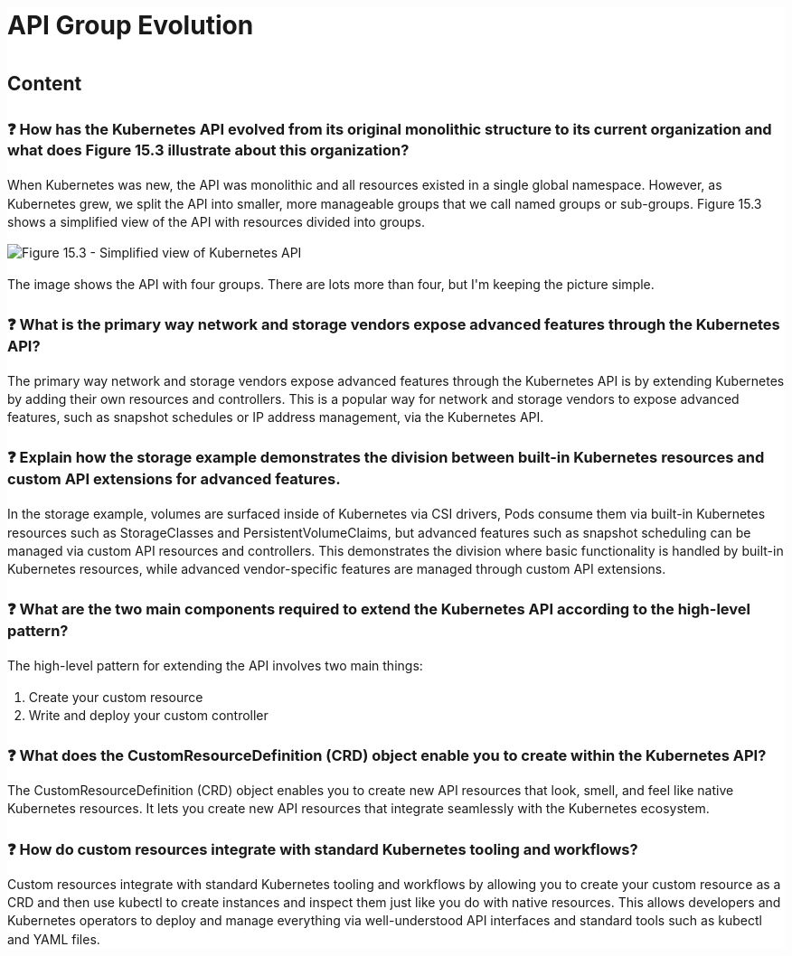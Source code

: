 # API Group Evolution

## Content

### ❓ How has the Kubernetes API evolved from its original monolithic structure to its current organization and what does Figure 15.3 illustrate about this organization?
When Kubernetes was new, the API was monolithic and all resources existed in a single global namespace. However, as Kubernetes grew, we split the API into smaller, more manageable groups that we call named groups or sub-groups. Figure 15.3 shows a simplified view of the API with resources divided into groups.

![Figure 15.3 - Simplified view of Kubernetes API](media/figure15-3.png)

The image shows the API with four groups. There are lots more than four, but I'm keeping the picture simple.

### ❓ What is the primary way network and storage vendors expose advanced features through the Kubernetes API?
The primary way network and storage vendors expose advanced features through the Kubernetes API is by extending Kubernetes by adding their own resources and controllers. This is a popular way for network and storage vendors to expose advanced features, such as snapshot schedules or IP address management, via the Kubernetes API.

### ❓ Explain how the storage example demonstrates the division between built-in Kubernetes resources and custom API extensions for advanced features.
In the storage example, volumes are surfaced inside of Kubernetes via CSI drivers, Pods consume them via built-in Kubernetes resources such as StorageClasses and PersistentVolumeClaims, but advanced features such as snapshot scheduling can be managed via custom API resources and controllers. This demonstrates the division where basic functionality is handled by built-in Kubernetes resources, while advanced vendor-specific features are managed through custom API extensions.

### ❓ What are the two main components required to extend the Kubernetes API according to the high-level pattern?
The high-level pattern for extending the API involves two main things:

1. Create your custom resource
2. Write and deploy your custom controller

### ❓ What does the CustomResourceDefinition (CRD) object enable you to create within the Kubernetes API?
The CustomResourceDefinition (CRD) object enables you to create new API resources that look, smell, and feel like native Kubernetes resources. It lets you create new API resources that integrate seamlessly with the Kubernetes ecosystem.

### ❓ How do custom resources integrate with standard Kubernetes tooling and workflows?
Custom resources integrate with standard Kubernetes tooling and workflows by allowing you to create your custom resource as a CRD and then use kubectl to create instances and inspect them just like you do with native resources. This allows developers and Kubernetes operators to deploy and manage everything via well-understood API interfaces and standard tools such as kubectl and YAML files.
